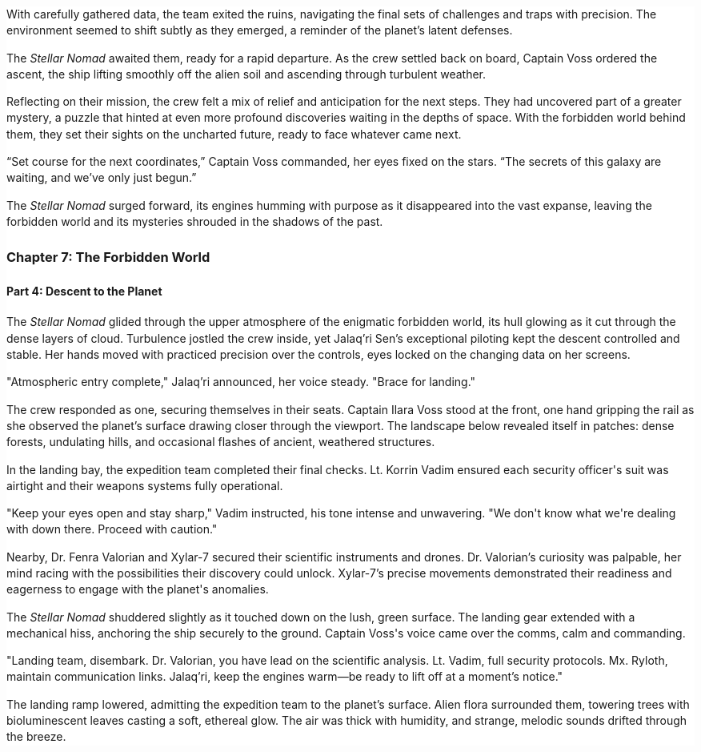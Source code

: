 With carefully gathered data, the team exited the ruins, navigating the final sets of challenges and traps with precision. The environment seemed to shift subtly as they emerged, a reminder of the planet’s latent defenses.

The *Stellar Nomad* awaited them, ready for a rapid departure. As the crew settled back on board, Captain Voss ordered the ascent, the ship lifting smoothly off the alien soil and ascending through turbulent weather.

Reflecting on their mission, the crew felt a mix of relief and anticipation for the next steps. They had uncovered part of a greater mystery, a puzzle that hinted at even more profound discoveries waiting in the depths of space. With the forbidden world behind them, they set their sights on the uncharted future, ready to face whatever came next.

“Set course for the next coordinates,” Captain Voss commanded, her eyes fixed on the stars. “The secrets of this galaxy are waiting, and we’ve only just begun.”

The *Stellar Nomad* surged forward, its engines humming with purpose as it disappeared into the vast expanse, leaving the forbidden world and its mysteries shrouded in the shadows of the past.
### Chapter 7: The Forbidden World

#### Part 4: Descent to the Planet

The *Stellar Nomad* glided through the upper atmosphere of the enigmatic forbidden world, its hull glowing as it cut through the dense layers of cloud. Turbulence jostled the crew inside, yet Jalaq’ri Sen’s exceptional piloting kept the descent controlled and stable. Her hands moved with practiced precision over the controls, eyes locked on the changing data on her screens.

"Atmospheric entry complete," Jalaq’ri announced, her voice steady. "Brace for landing."

The crew responded as one, securing themselves in their seats. Captain Ilara Voss stood at the front, one hand gripping the rail as she observed the planet’s surface drawing closer through the viewport. The landscape below revealed itself in patches: dense forests, undulating hills, and occasional flashes of ancient, weathered structures.

In the landing bay, the expedition team completed their final checks. Lt. Korrin Vadim ensured each security officer's suit was airtight and their weapons systems fully operational.

"Keep your eyes open and stay sharp," Vadim instructed, his tone intense and unwavering. "We don't know what we're dealing with down there. Proceed with caution."

Nearby, Dr. Fenra Valorian and Xylar-7 secured their scientific instruments and drones. Dr. Valorian’s curiosity was palpable, her mind racing with the possibilities their discovery could unlock. Xylar-7’s precise movements demonstrated their readiness and eagerness to engage with the planet's anomalies.

The *Stellar Nomad* shuddered slightly as it touched down on the lush, green surface. The landing gear extended with a mechanical hiss, anchoring the ship securely to the ground. Captain Voss's voice came over the comms, calm and commanding.

"Landing team, disembark. Dr. Valorian, you have lead on the scientific analysis. Lt. Vadim, full security protocols. Mx. Ryloth, maintain communication links. Jalaq’ri, keep the engines warm—be ready to lift off at a moment’s notice."

The landing ramp lowered, admitting the expedition team to the planet’s surface. Alien flora surrounded them, towering trees with bioluminescent leaves casting a soft, ethereal glow. The air was thick with humidity, and strange, melodic sounds drifted through the breeze.
